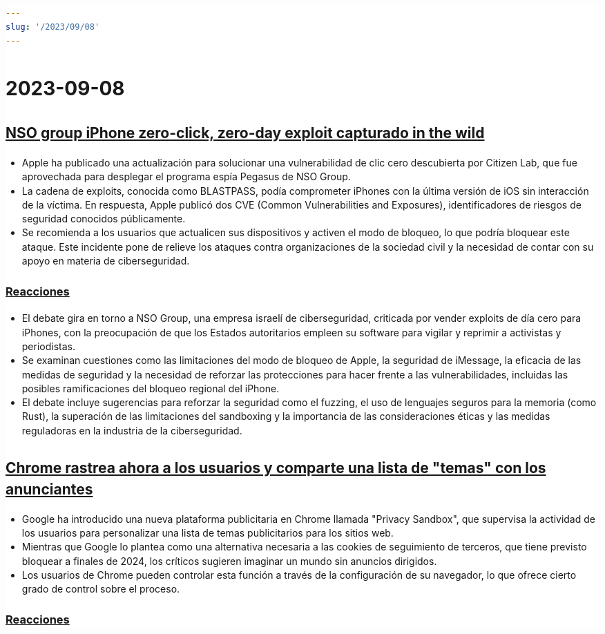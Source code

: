 ```yaml
---
slug: '/2023/09/08'
---
```


# 2023-09-08

## [NSO group iPhone zero-click, zero-day exploit capturado in the wild](https://citizenlab.ca/2023/09/blastpass-nso-group-iphone-zero-click-zero-day-exploit-captured-in-the-wild/)

- Apple ha publicado una actualización para solucionar una vulnerabilidad de clic cero descubierta por Citizen Lab, que fue aprovechada para desplegar el programa espía Pegasus de NSO Group.
- La cadena de exploits, conocida como BLASTPASS, podía comprometer iPhones con la última versión de iOS sin interacción de la víctima. En respuesta, Apple publicó dos CVE (Common Vulnerabilities and Exposures), identificadores de riesgos de seguridad conocidos públicamente.
- Se recomienda a los usuarios que actualicen sus dispositivos y activen el modo de bloqueo, lo que podría bloquear este ataque. Este incidente pone de relieve los ataques contra organizaciones de la sociedad civil y la necesidad de contar con su apoyo en materia de ciberseguridad.

### [Reacciones](https://news.ycombinator.com/item?id=37425007)

- El debate gira en torno a NSO Group, una empresa israelí de ciberseguridad, criticada por vender exploits de día cero para iPhones, con la preocupación de que los Estados autoritarios empleen su software para vigilar y reprimir a activistas y periodistas.
- Se examinan cuestiones como las limitaciones del modo de bloqueo de Apple, la seguridad de iMessage, la eficacia de las medidas de seguridad y la necesidad de reforzar las protecciones para hacer frente a las vulnerabilidades, incluidas las posibles ramificaciones del bloqueo regional del iPhone.
- El debate incluye sugerencias para reforzar la seguridad como el fuzzing, el uso de lenguajes seguros para la memoria (como Rust), la superación de las limitaciones del sandboxing y la importancia de las consideraciones éticas y las medidas reguladoras en la industria de la ciberseguridad.

## [Chrome rastrea ahora a los usuarios y comparte una lista de "temas" con los anunciantes](https://arstechnica.com/gadgets/2023/09/googles-widely-opposed-ad-platform-the-privacy-sandbox-launches-in-chrome/)

- Google ha introducido una nueva plataforma publicitaria en Chrome llamada "Privacy Sandbox", que supervisa la actividad de los usuarios para personalizar una lista de temas publicitarios para los sitios web.
- Mientras que Google lo plantea como una alternativa necesaria a las cookies de seguimiento de terceros, que tiene previsto bloquear a finales de 2024, los críticos sugieren imaginar un mundo sin anuncios dirigidos.
- Los usuarios de Chrome pueden controlar esta función a través de la configuración de su navegador, lo que ofrece cierto grado de control sobre el proceso.

### [Reacciones](https://news.ycombinator.com/item?id=37427227)
